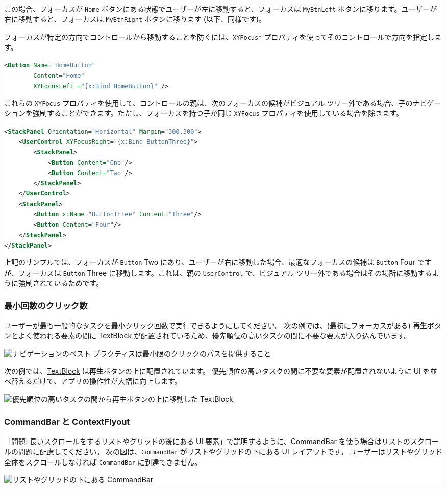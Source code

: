 この場合、フォーカスが `Home` ボタンにある状態でユーザーが左に移動すると、フォーカスは `MyBtnLeft` ボタンに移ります。ユーザーが右に移動すると、フォーカスは `MyBtnRight` ボタンに移ります (以下、同様です)。

フォーカスが特定の方向でコントロールから移動することを防ぐには、`XYFocus*` プロパティを使ってそのコントロールで方向を指定します。

```xml
<Button Name="HomeButton"  
        Content="Home"  
        XYFocusLeft ="{x:Bind HomeButton}" />
```

これらの `XYFocus` プロパティを使用して、コントロールの親は、次のフォーカスの候補がビジュアル ツリー外である場合、子のナビゲーションを強制することができます。ただし、フォーカスを持つ子が同じ `XYFocus` プロパティを使用している場合を除きます。

```xml
<StackPanel Orientation="Horizontal" Margin="300,300">
    <UserControl XYFocusRight="{x:Bind ButtonThree}">
        <StackPanel>
            <Button Content="One"/>
            <Button Content="Two"/>
        </StackPanel>
    </UserControl>
    <StackPanel>
        <Button x:Name="ButtonThree" Content="Three"/>
        <Button Content="Four"/>
    </StackPanel>
</StackPanel>
```

上記のサンプルでは、フォーカスが `Button` Two にあり、ユーザーが右に移動した場合、最適なフォーカスの候補は `Button` Four ですが、フォーカスは `Button` Three に移動します。これは、親の `UserControl` で、ビジュアル ツリー外である場合はその場所に移動するように強制されているためです。

### <a name="path-of-least-clicks"></a>最小回数のクリック数

ユーザーが最も一般的なタスクを最小クリック回数で実行できるようにしてください。 次の例では、(最初にフォーカスがある) **再生**ボタンとよく使われる要素の間に [TextBlock](https://msdn.microsoft.com/library/windows/apps/windows.ui.xaml.controls.textblock.aspx) が配置されているため、優先順位の高いタスクの間に不要な要素が入り込んでいます。

![ナビゲーションのベスト プラクティスは最小限のクリックのパスを提供すること](images/designing-for-tv/2d-navigation-best-practices-provide-path-with-least-clicks.png)

次の例では、[TextBlock](https://msdn.microsoft.com/library/windows/apps/windows.ui.xaml.controls.textblock.aspx) は**再生**ボタンの上に配置されています。
優先順位の高いタスクの間に不要な要素が配置されないように UI を並べ替えるだけで、アプリの操作性が大幅に向上します。

![優先順位の高いタスクの間から再生ボタンの上に移動した TextBlock](images/designing-for-tv/2d-navigation-best-practices-provide-path-with-least-clicks-2.png)

### <a name="commandbar-and-contextflyout"></a>CommandBar と ContextFlyout

「[問題: 長いスクロールをするリストやグリッドの後にある UI 要素](#problem-ui-elements-located-after-long-scrolling-list-grid)」で説明するように、[CommandBar](https://msdn.microsoft.com/library/windows/apps/windows.ui.xaml.controls.commandbar.aspx) を使う場合はリストのスクロールの問題に配慮してください。 次の図は、`CommandBar` がリストやグリッドの下にある UI レイアウトです。 ユーザーはリストやグリッド全体をスクロールしなければ `CommandBar` に到達できません。

![リストやグリッドの下にある CommandBar](images/designing-for-tv/2d-navigation-best-practices-commandbar-and-contextflyout.png)
